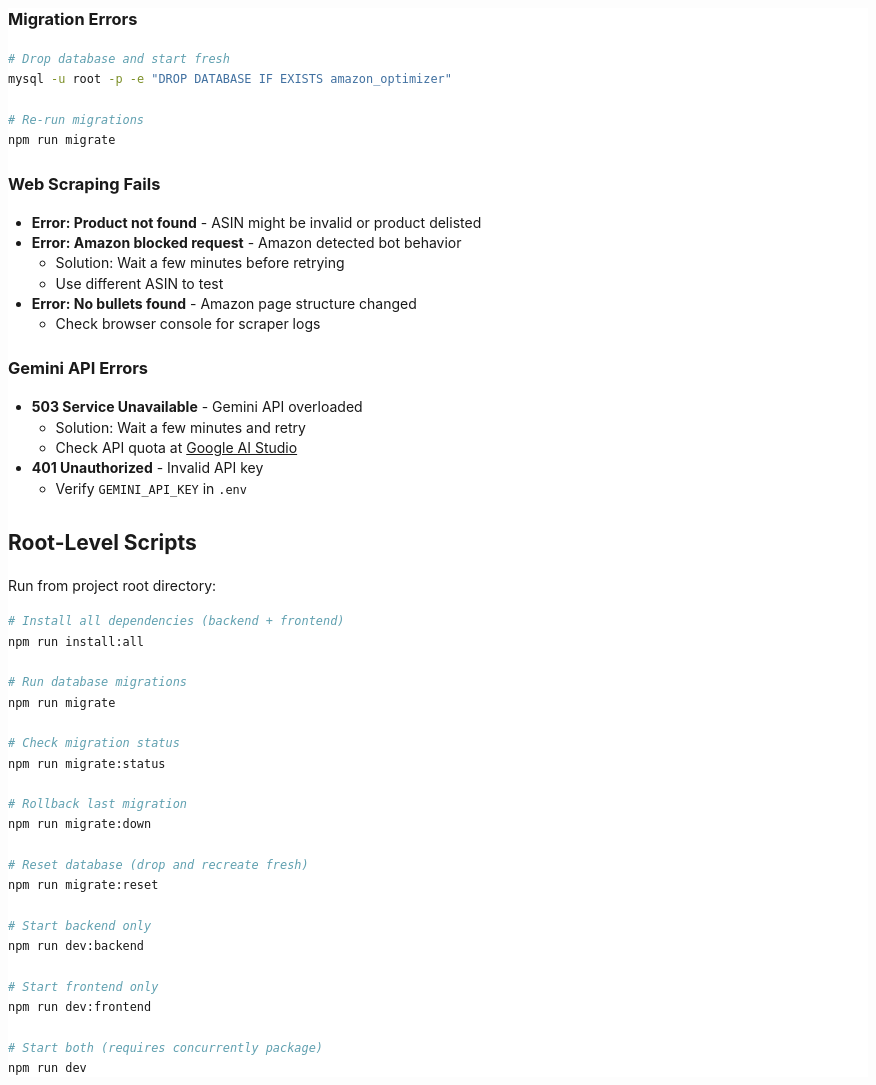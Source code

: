 ### Migration Errors
```bash
# Drop database and start fresh
mysql -u root -p -e "DROP DATABASE IF EXISTS amazon_optimizer"

# Re-run migrations
npm run migrate
```

### Web Scraping Fails
- **Error: Product not found** - ASIN might be invalid or product delisted
- **Error: Amazon blocked request** - Amazon detected bot behavior
  - Solution: Wait a few minutes before retrying
  - Use different ASIN to test
- **Error: No bullets found** - Amazon page structure changed
  - Check browser console for scraper logs

### Gemini API Errors
- **503 Service Unavailable** - Gemini API overloaded
  - Solution: Wait a few minutes and retry
  - Check API quota at [Google AI Studio](https://makersuite.google.com/app/apikey)
- **401 Unauthorized** - Invalid API key
  - Verify `GEMINI_API_KEY` in `.env`

## Root-Level Scripts

Run from project root directory:

```bash
# Install all dependencies (backend + frontend)
npm run install:all

# Run database migrations
npm run migrate

# Check migration status
npm run migrate:status

# Rollback last migration
npm run migrate:down

# Reset database (drop and recreate fresh)
npm run migrate:reset

# Start backend only
npm run dev:backend

# Start frontend only
npm run dev:frontend

# Start both (requires concurrently package)
npm run dev
```
